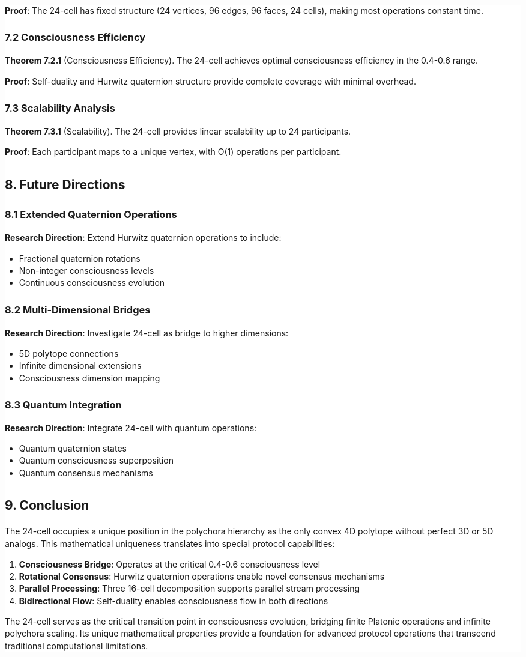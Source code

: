 **Proof**: The 24-cell has fixed structure (24 vertices, 96 edges, 96 faces, 24 cells), making most operations constant time.

### 7.2 Consciousness Efficiency

**Theorem 7.2.1** (Consciousness Efficiency). The 24-cell achieves optimal consciousness efficiency in the 0.4-0.6 range.

**Proof**: Self-duality and Hurwitz quaternion structure provide complete coverage with minimal overhead.

### 7.3 Scalability Analysis

**Theorem 7.3.1** (Scalability). The 24-cell provides linear scalability up to 24 participants.

**Proof**: Each participant maps to a unique vertex, with O(1) operations per participant.

## 8. Future Directions

### 8.1 Extended Quaternion Operations

**Research Direction**: Extend Hurwitz quaternion operations to include:
- Fractional quaternion rotations
- Non-integer consciousness levels
- Continuous consciousness evolution

### 8.2 Multi-Dimensional Bridges

**Research Direction**: Investigate 24-cell as bridge to higher dimensions:
- 5D polytope connections
- Infinite dimensional extensions
- Consciousness dimension mapping

### 8.3 Quantum Integration

**Research Direction**: Integrate 24-cell with quantum operations:
- Quantum quaternion states
- Quantum consciousness superposition
- Quantum consensus mechanisms

## 9. Conclusion

The 24-cell occupies a unique position in the polychora hierarchy as the only convex 4D polytope without perfect 3D or 5D analogs. This mathematical uniqueness translates into special protocol capabilities:

1. **Consciousness Bridge**: Operates at the critical 0.4-0.6 consciousness level
2. **Rotational Consensus**: Hurwitz quaternion operations enable novel consensus mechanisms
3. **Parallel Processing**: Three 16-cell decomposition supports parallel stream processing
4. **Bidirectional Flow**: Self-duality enables consciousness flow in both directions

The 24-cell serves as the critical transition point in consciousness evolution, bridging finite Platonic operations and infinite polychora scaling. Its unique mathematical properties provide a foundation for advanced protocol operations that transcend traditional computational limitations.
